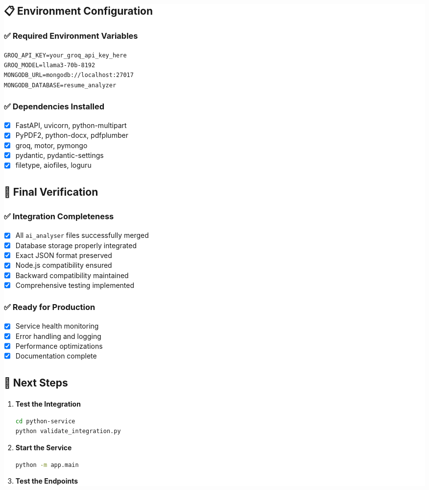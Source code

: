 ## 📋 Environment Configuration

### ✅ Required Environment Variables

```env
GROQ_API_KEY=your_groq_api_key_here
GROQ_MODEL=llama3-70b-8192
MONGODB_URL=mongodb://localhost:27017
MONGODB_DATABASE=resume_analyzer
```

### ✅ Dependencies Installed

- [x] FastAPI, uvicorn, python-multipart
- [x] PyPDF2, python-docx, pdfplumber
- [x] groq, motor, pymongo
- [x] pydantic, pydantic-settings
- [x] filetype, aiofiles, loguru

## 🎯 Final Verification

### ✅ Integration Completeness

- [x] All `ai_analyser` files successfully merged
- [x] Database storage properly integrated
- [x] Exact JSON format preserved
- [x] Node.js compatibility ensured
- [x] Backward compatibility maintained
- [x] Comprehensive testing implemented

### ✅ Ready for Production

- [x] Service health monitoring
- [x] Error handling and logging
- [x] Performance optimizations
- [x] Documentation complete

## 🚀 Next Steps

1. **Test the Integration**

   ```bash
   cd python-service
   python validate_integration.py
   ```

2. **Start the Service**

   ```bash
   python -m app.main
   ```

3. **Test the Endpoints**
